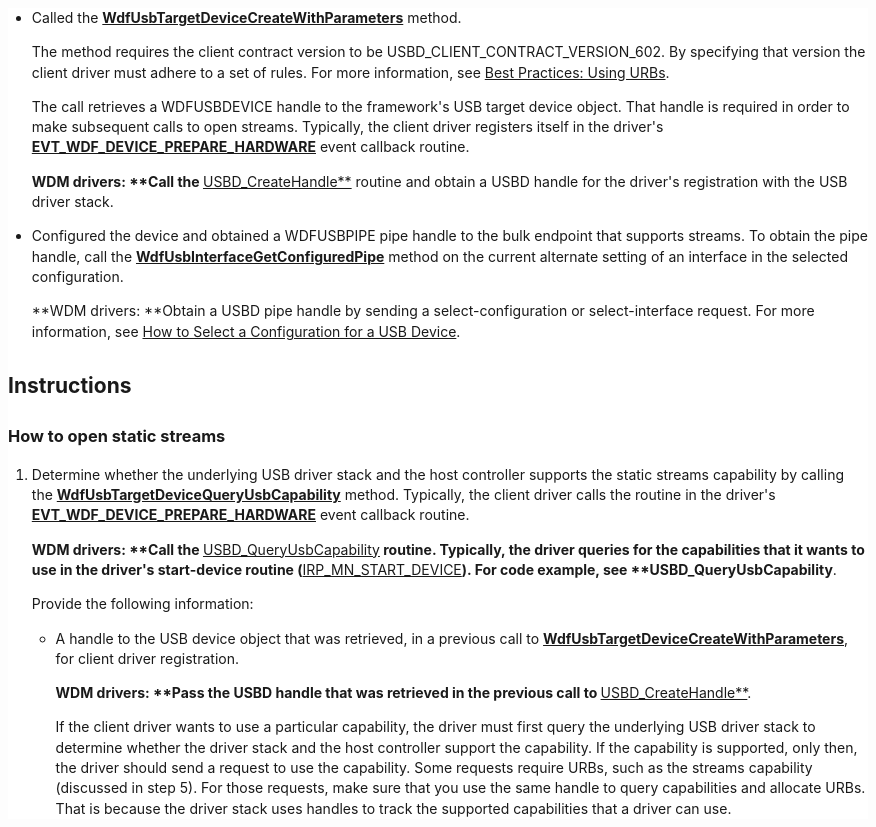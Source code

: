 - Called the [**WdfUsbTargetDeviceCreateWithParameters**](https://docs.microsoft.com/windows-hardware/drivers/ddi/wdfusb/nf-wdfusb-wdfusbtargetdevicecreatewithparameters) method.

  The method requires the client contract version to be USBD\_CLIENT\_CONTRACT\_VERSION\_602. By specifying that version the client driver must adhere to a set of rules. For more information, see [Best Practices: Using URBs](usb-client-driver-contract-in-windows-8.md).

  The call retrieves a WDFUSBDEVICE handle to the framework's USB target device object. That handle is required in order to make subsequent calls to open streams. Typically, the client driver registers itself in the driver's [**EVT_WDF_DEVICE_PREPARE_HARDWARE**](https://docs.microsoft.com/windows-hardware/drivers/ddi/wdfdevice/nc-wdfdevice-evt_wdf_device_prepare_hardware) event callback routine.

  <strong>WDM drivers:  **Call the [</strong>USBD\_CreateHandle**](<https://msdn.microsoft.com/library/windows/hardware/hh406241>) routine and obtain a USBD handle for the driver's registration with the USB driver stack.

- Configured the device and obtained a WDFUSBPIPE pipe handle to the bulk endpoint that supports streams. To obtain the pipe handle, call the [**WdfUsbInterfaceGetConfiguredPipe**](https://docs.microsoft.com/windows-hardware/drivers/ddi/wdfusb/nf-wdfusb-wdfusbinterfacegetconfiguredpipe) method on the current alternate setting of an interface in the selected configuration.

  **WDM drivers:  **Obtain a USBD pipe handle by sending a select-configuration or select-interface request. For more information, see [How to Select a Configuration for a USB Device](how-to-select-a-configuration-for-a-usb-device.md).

Instructions
------------

### How to open static streams

<a href="" id="open-streams"></a>
1. Determine whether the underlying USB driver stack and the host controller supports the static streams capability by calling the [**WdfUsbTargetDeviceQueryUsbCapability**](https://docs.microsoft.com/windows-hardware/drivers/ddi/wdfusb/nf-wdfusb-wdfusbtargetdevicequeryusbcapability) method. Typically, the client driver calls the routine in the driver's [**EVT_WDF_DEVICE_PREPARE_HARDWARE**](https://docs.microsoft.com/windows-hardware/drivers/ddi/wdfdevice/nc-wdfdevice-evt_wdf_device_prepare_hardware) event callback routine.

   <strong>WDM drivers:  **Call the [</strong>USBD\_QueryUsbCapability<strong>](<https://msdn.microsoft.com/library/windows/hardware/hh406230>) routine. Typically, the driver queries for the capabilities that it wants to use in the driver's start-device routine ([</strong>IRP\_MN\_START\_DEVICE<strong>](<https://msdn.microsoft.com/library/windows/hardware/ff551749>)). For code example, see **USBD\_QueryUsbCapability</strong>.

   Provide the following information:

   - A handle to the USB device object that was retrieved, in a previous call to [**WdfUsbTargetDeviceCreateWithParameters**](https://docs.microsoft.com/windows-hardware/drivers/ddi/wdfusb/nf-wdfusb-wdfusbtargetdevicecreatewithparameters), for client driver registration.

     <strong>WDM drivers:  **Pass the USBD handle that was retrieved in the previous call to [</strong>USBD\_CreateHandle**](<https://msdn.microsoft.com/library/windows/hardware/hh406241>).

     If the client driver wants to use a particular capability, the driver must first query the underlying USB driver stack to determine whether the driver stack and the host controller support the capability. If the capability is supported, only then, the driver should send a request to use the capability. Some requests require URBs, such as the streams capability (discussed in step 5). For those requests, make sure that you use the same handle to query capabilities and allocate URBs. That is because the driver stack uses handles to track the supported capabilities that a driver can use.
